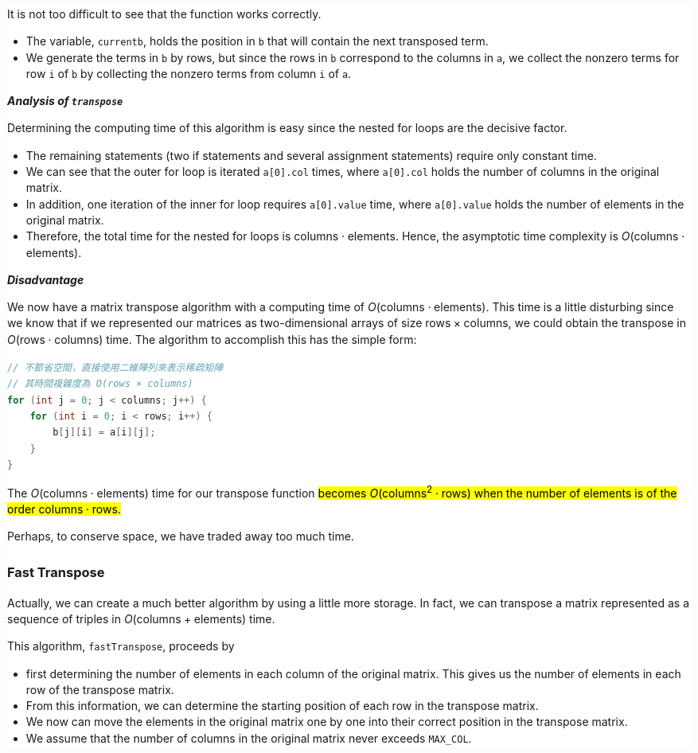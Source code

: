 ```c
```

It is not too difficult to see that the function works correctly.

- The variable, `currentb`, holds the position in `b` that will contain the next transposed term.
- We generate the terms in `b` by rows, but since the rows in `b` correspond to the columns in `a`, we collect the nonzero terms for row `i` of `b` by collecting the nonzero terms from column `i` of `a`.

***Analysis of `transpose`***

Determining the computing time of this algorithm is easy since the nested for loops are the decisive factor.

- The remaining statements (two if statements and several assignment statements) require only constant time.
- We can see that the outer for loop is iterated `a[0].col` times, where `a[0].col` holds the number of columns in the original matrix.
- In addition, one iteration of the inner for loop requires `a[0].value` time, where `a[0].value` holds the number of elements in the original matrix.
- Therefore, the total time for the nested for loops is $\text{columns} \cdot \text{elements}$. Hence, the asymptotic time complexity is $O(\text{columns} \cdot \text{elements})$.

***Disadvantage***

We now have a matrix transpose algorithm with a computing time of $O(\text{columns} \cdot \text{elements})$. This time is a little disturbing since we know that if we represented our matrices as two-dimensional arrays of size $\text{rows} \times \text{columns}$, we could obtain the transpose in $O(\text{rows} \cdot \text{columns})$ time. The algorithm to accomplish this has the simple form:

```c
// 不節省空間，直接使用二維陣列來表示稀疏矩陣
// 其時間複雜度為 O(rows × columns)
for (int j = 0; j < columns; j++) {
    for (int i = 0; i < rows; i++) {
        b[j][i] = a[i][j];
    }
}
```

The $O(\text{columns} \cdot \text{elements})$ time for our transpose function <mark>becomes $O(\text{columns}^2 \cdot \text{rows})$ when the number of elements is of the order $\text{columns} \cdot \text{rows}$.</mark>

Perhaps, to conserve space, we have traded away too much time.

### Fast Transpose

Actually, we can create a much better algorithm by using a little more storage. In fact, we can transpose a matrix represented as a sequence of triples in $O(\text{columns} + \text{elements})$ time.

This algorithm, `fastTranspose`, proceeds by

- first determining the number of elements in each column of the original matrix. This gives us the number of elements in each row of the transpose matrix.
- From this information, we can determine the starting position of each row in the transpose matrix.
- We now can move the elements in the original matrix one by one into their correct position in the transpose matrix.
- We assume that the number of columns in the original matrix never exceeds `MAX_COL`.
